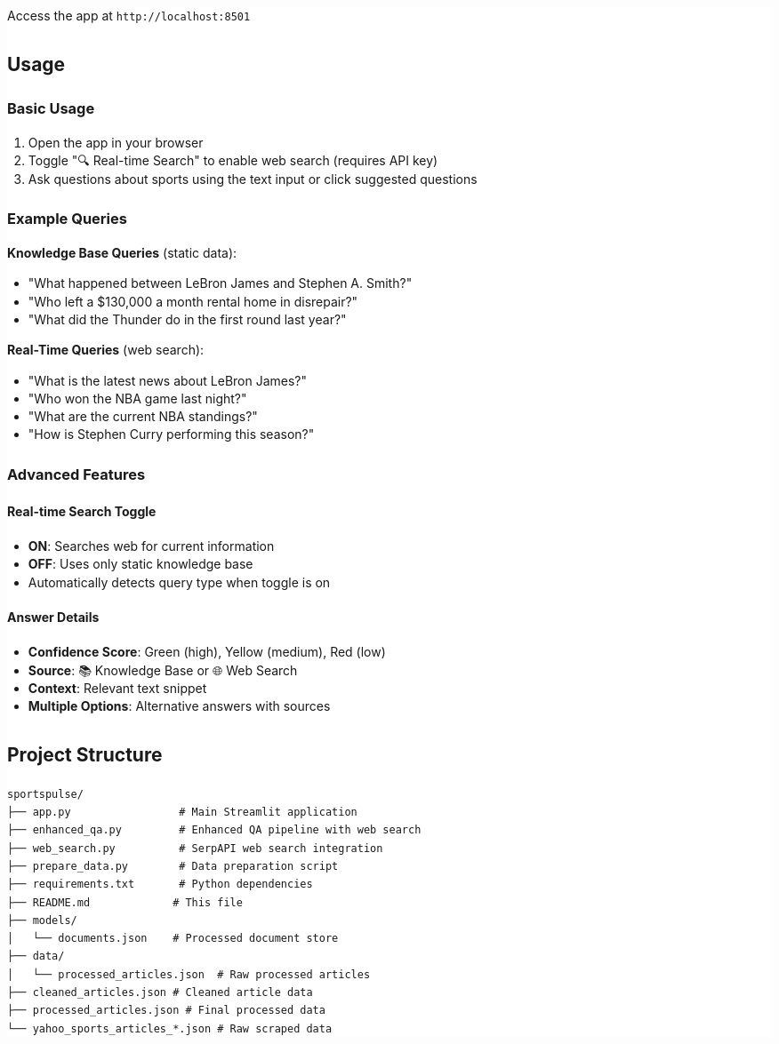 Access the app at `http://localhost:8501`

## Usage

### Basic Usage
1. Open the app in your browser
2. Toggle "🔍 Real-time Search" to enable web search (requires API key)
3. Ask questions about sports using the text input or click suggested questions

### Example Queries

**Knowledge Base Queries** (static data):
- "What happened between LeBron James and Stephen A. Smith?"
- "Who left a $130,000 a month rental home in disrepair?"
- "What did the Thunder do in the first round last year?"

**Real-Time Queries** (web search):
- "What is the latest news about LeBron James?"
- "Who won the NBA game last night?"
- "What are the current NBA standings?"
- "How is Stephen Curry performing this season?"

### Advanced Features

#### Real-time Search Toggle
- **ON**: Searches web for current information
- **OFF**: Uses only static knowledge base
- Automatically detects query type when toggle is on

#### Answer Details
- **Confidence Score**: Green (high), Yellow (medium), Red (low)
- **Source**: 📚 Knowledge Base or 🌐 Web Search
- **Context**: Relevant text snippet
- **Multiple Options**: Alternative answers with sources

## Project Structure

```
sportspulse/
├── app.py                 # Main Streamlit application
├── enhanced_qa.py         # Enhanced QA pipeline with web search
├── web_search.py          # SerpAPI web search integration
├── prepare_data.py        # Data preparation script
├── requirements.txt       # Python dependencies
├── README.md             # This file
├── models/
│   └── documents.json    # Processed document store
├── data/
│   └── processed_articles.json  # Raw processed articles
├── cleaned_articles.json # Cleaned article data
├── processed_articles.json # Final processed data
└── yahoo_sports_articles_*.json # Raw scraped data
```
